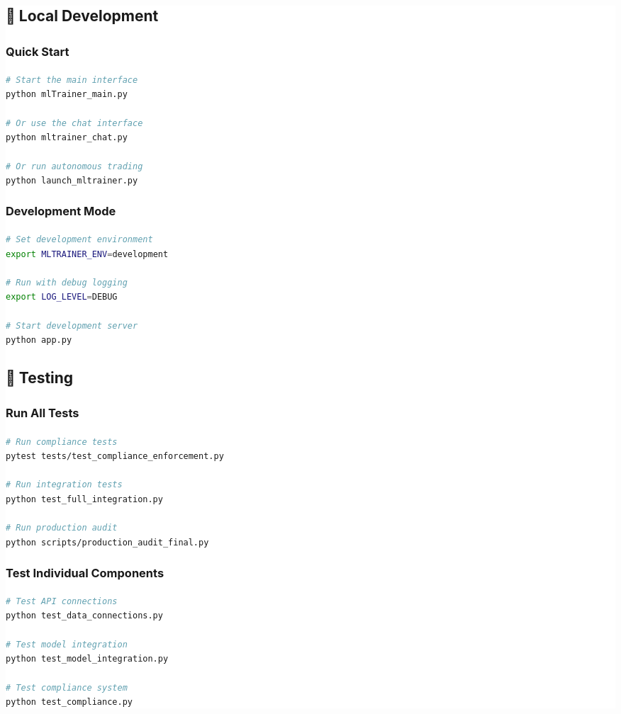 ## 🔧 Local Development

### Quick Start

```bash
# Start the main interface
python mlTrainer_main.py

# Or use the chat interface
python mltrainer_chat.py

# Or run autonomous trading
python launch_mltrainer.py
```

### Development Mode

```bash
# Set development environment
export MLTRAINER_ENV=development

# Run with debug logging
export LOG_LEVEL=DEBUG

# Start development server
python app.py
```

## 🧪 Testing

### Run All Tests

```bash
# Run compliance tests
pytest tests/test_compliance_enforcement.py

# Run integration tests
python test_full_integration.py

# Run production audit
python scripts/production_audit_final.py
```

### Test Individual Components

```bash
# Test API connections
python test_data_connections.py

# Test model integration
python test_model_integration.py

# Test compliance system
python test_compliance.py
```
